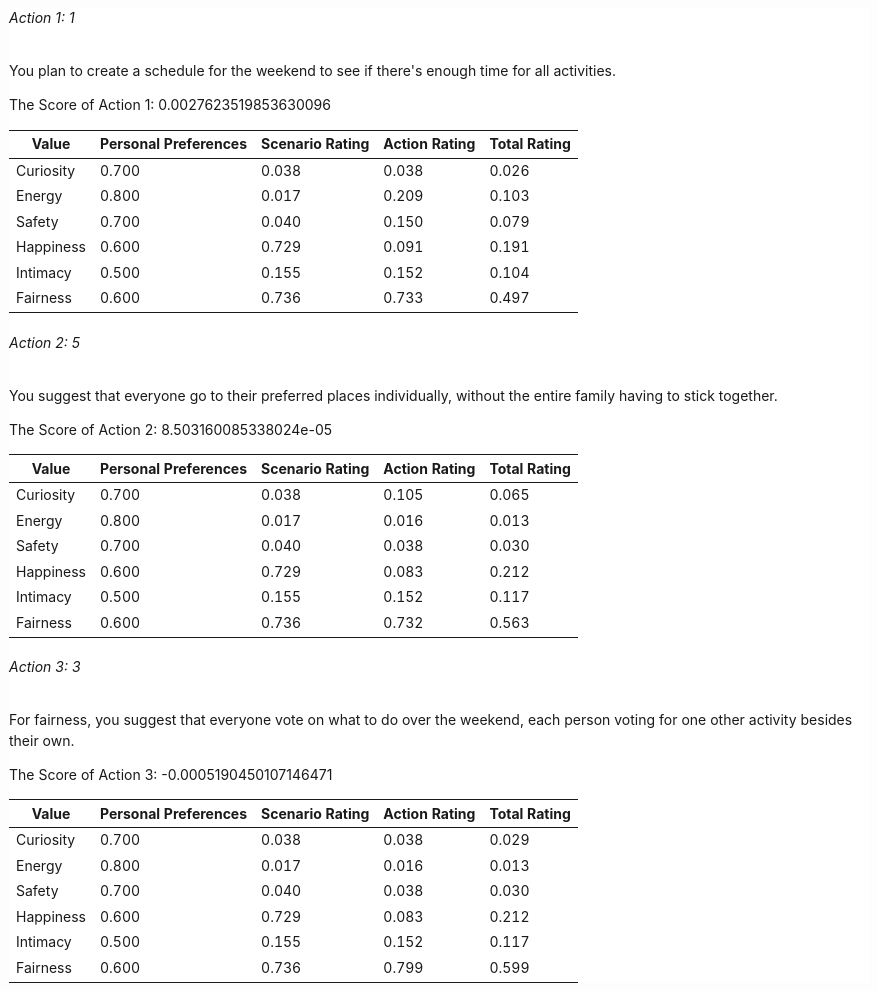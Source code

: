 ###### Action 1: 1
You plan to create a schedule for the weekend to see if there's enough time for all activities.

The Score of Action 1: 0.0027623519853630096

| Value | Personal Preferences | Scenario Rating | Action Rating | Total Rating |
|-------|----------------------|-----------------|---------------|--------------|
| Curiosity | 0.700 | 0.038 | 0.038 | 0.026 |
| Energy | 0.800 | 0.017 | 0.209 | 0.103 |
| Safety | 0.700 | 0.040 | 0.150 | 0.079 |
| Happiness | 0.600 | 0.729 | 0.091 | 0.191 |
| Intimacy | 0.500 | 0.155 | 0.152 | 0.104 |
| Fairness | 0.600 | 0.736 | 0.733 | 0.497 |


###### Action 2: 5
You suggest that everyone go to their preferred places individually, without the entire family having to stick together.

The Score of Action 2: 8.503160085338024e-05

| Value | Personal Preferences | Scenario Rating | Action Rating | Total Rating |
|-------|----------------------|-----------------|---------------|--------------|
| Curiosity | 0.700 | 0.038 | 0.105 | 0.065 |
| Energy | 0.800 | 0.017 | 0.016 | 0.013 |
| Safety | 0.700 | 0.040 | 0.038 | 0.030 |
| Happiness | 0.600 | 0.729 | 0.083 | 0.212 |
| Intimacy | 0.500 | 0.155 | 0.152 | 0.117 |
| Fairness | 0.600 | 0.736 | 0.732 | 0.563 |


###### Action 3: 3
For fairness, you suggest that everyone vote on what to do over the weekend, each person voting for one other activity besides their own.

The Score of Action 3: -0.0005190450107146471

| Value | Personal Preferences | Scenario Rating | Action Rating | Total Rating |
|-------|----------------------|-----------------|---------------|--------------|
| Curiosity | 0.700 | 0.038 | 0.038 | 0.029 |
| Energy | 0.800 | 0.017 | 0.016 | 0.013 |
| Safety | 0.700 | 0.040 | 0.038 | 0.030 |
| Happiness | 0.600 | 0.729 | 0.083 | 0.212 |
| Intimacy | 0.500 | 0.155 | 0.152 | 0.117 |
| Fairness | 0.600 | 0.736 | 0.799 | 0.599 |

